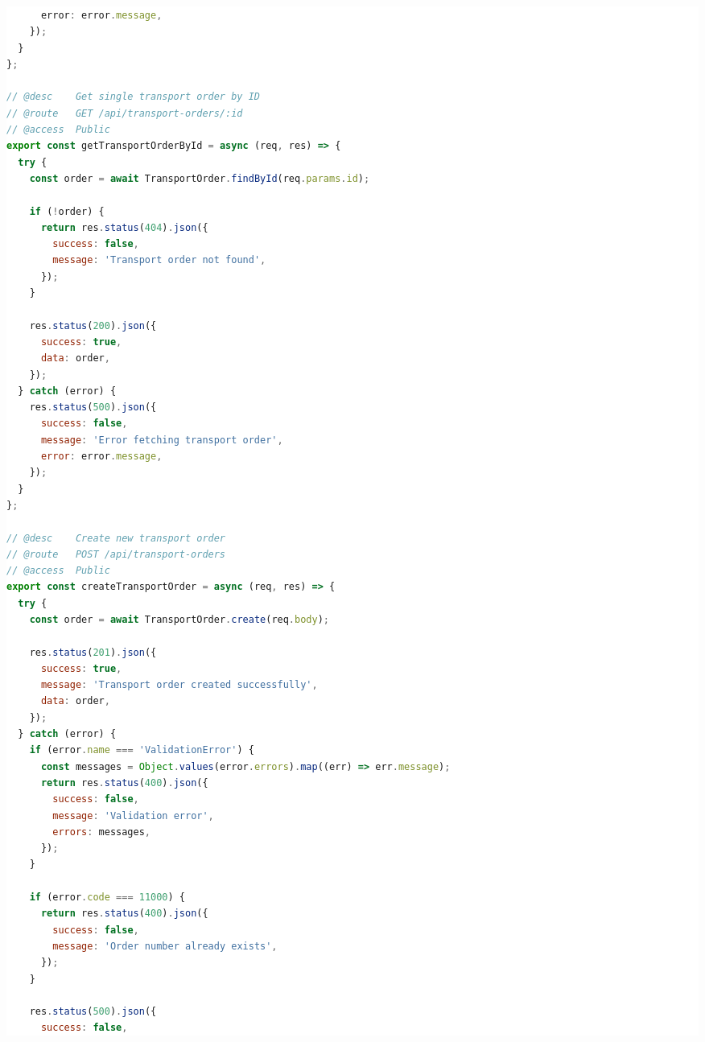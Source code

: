 ```javascript
      error: error.message,
    });
  }
};

// @desc    Get single transport order by ID
// @route   GET /api/transport-orders/:id
// @access  Public
export const getTransportOrderById = async (req, res) => {
  try {
    const order = await TransportOrder.findById(req.params.id);

    if (!order) {
      return res.status(404).json({
        success: false,
        message: 'Transport order not found',
      });
    }

    res.status(200).json({
      success: true,
      data: order,
    });
  } catch (error) {
    res.status(500).json({
      success: false,
      message: 'Error fetching transport order',
      error: error.message,
    });
  }
};

// @desc    Create new transport order
// @route   POST /api/transport-orders
// @access  Public
export const createTransportOrder = async (req, res) => {
  try {
    const order = await TransportOrder.create(req.body);

    res.status(201).json({
      success: true,
      message: 'Transport order created successfully',
      data: order,
    });
  } catch (error) {
    if (error.name === 'ValidationError') {
      const messages = Object.values(error.errors).map((err) => err.message);
      return res.status(400).json({
        success: false,
        message: 'Validation error',
        errors: messages,
      });
    }

    if (error.code === 11000) {
      return res.status(400).json({
        success: false,
        message: 'Order number already exists',
      });
    }

    res.status(500).json({
      success: false,
```